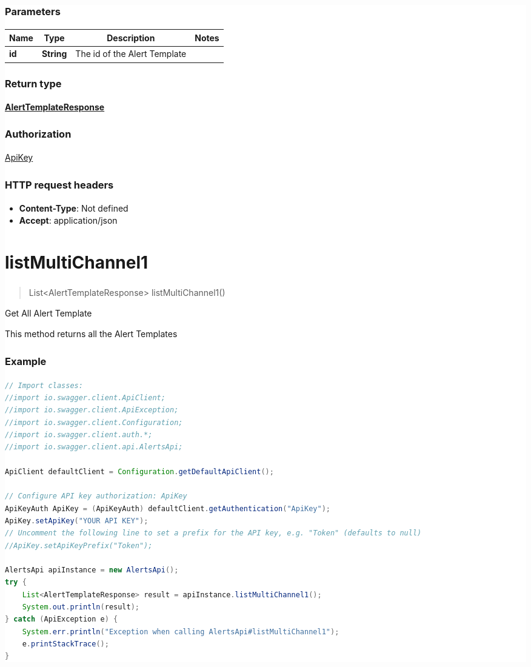### Parameters

Name | Type | Description  | Notes
------------- | ------------- | ------------- | -------------
 **id** | **String**| The id of the Alert Template |

### Return type

[**AlertTemplateResponse**](AlertTemplateResponse.md)

### Authorization

[ApiKey](../README.md#ApiKey)

### HTTP request headers

 - **Content-Type**: Not defined
 - **Accept**: application/json

<a name="listMultiChannel1"></a>
# **listMultiChannel1**
> List&lt;AlertTemplateResponse&gt; listMultiChannel1()

Get All Alert Template

This method returns all the Alert Templates

### Example
```java
// Import classes:
//import io.swagger.client.ApiClient;
//import io.swagger.client.ApiException;
//import io.swagger.client.Configuration;
//import io.swagger.client.auth.*;
//import io.swagger.client.api.AlertsApi;

ApiClient defaultClient = Configuration.getDefaultApiClient();

// Configure API key authorization: ApiKey
ApiKeyAuth ApiKey = (ApiKeyAuth) defaultClient.getAuthentication("ApiKey");
ApiKey.setApiKey("YOUR API KEY");
// Uncomment the following line to set a prefix for the API key, e.g. "Token" (defaults to null)
//ApiKey.setApiKeyPrefix("Token");

AlertsApi apiInstance = new AlertsApi();
try {
    List<AlertTemplateResponse> result = apiInstance.listMultiChannel1();
    System.out.println(result);
} catch (ApiException e) {
    System.err.println("Exception when calling AlertsApi#listMultiChannel1");
    e.printStackTrace();
}
```
